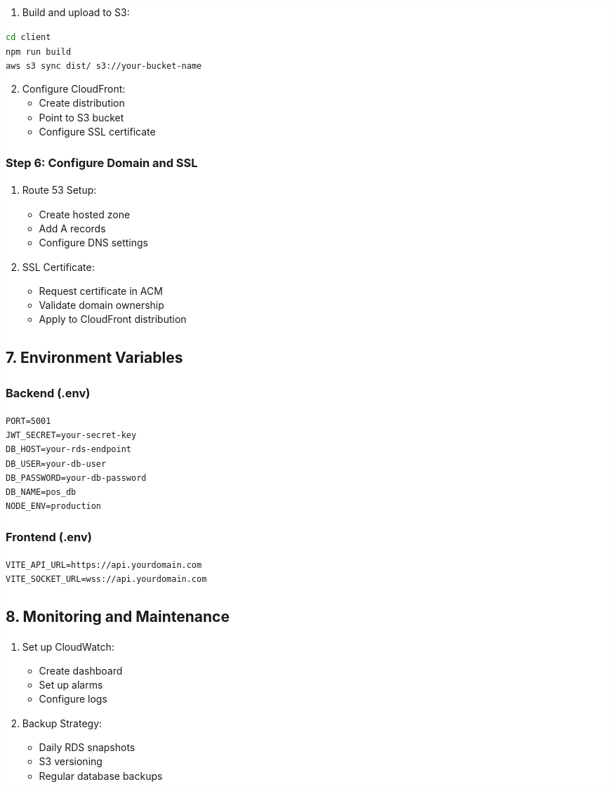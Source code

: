 1. Build and upload to S3:
```bash
cd client
npm run build
aws s3 sync dist/ s3://your-bucket-name
```

2. Configure CloudFront:
   - Create distribution
   - Point to S3 bucket
   - Configure SSL certificate

### Step 6: Configure Domain and SSL

1. Route 53 Setup:
   - Create hosted zone
   - Add A records
   - Configure DNS settings

2. SSL Certificate:
   - Request certificate in ACM
   - Validate domain ownership
   - Apply to CloudFront distribution

## 7. Environment Variables

### Backend (.env)
```
PORT=5001
JWT_SECRET=your-secret-key
DB_HOST=your-rds-endpoint
DB_USER=your-db-user
DB_PASSWORD=your-db-password
DB_NAME=pos_db
NODE_ENV=production
```

### Frontend (.env)
```
VITE_API_URL=https://api.yourdomain.com
VITE_SOCKET_URL=wss://api.yourdomain.com
```

## 8. Monitoring and Maintenance

1. Set up CloudWatch:
   - Create dashboard
   - Set up alarms
   - Configure logs

2. Backup Strategy:
   - Daily RDS snapshots
   - S3 versioning
   - Regular database backups
